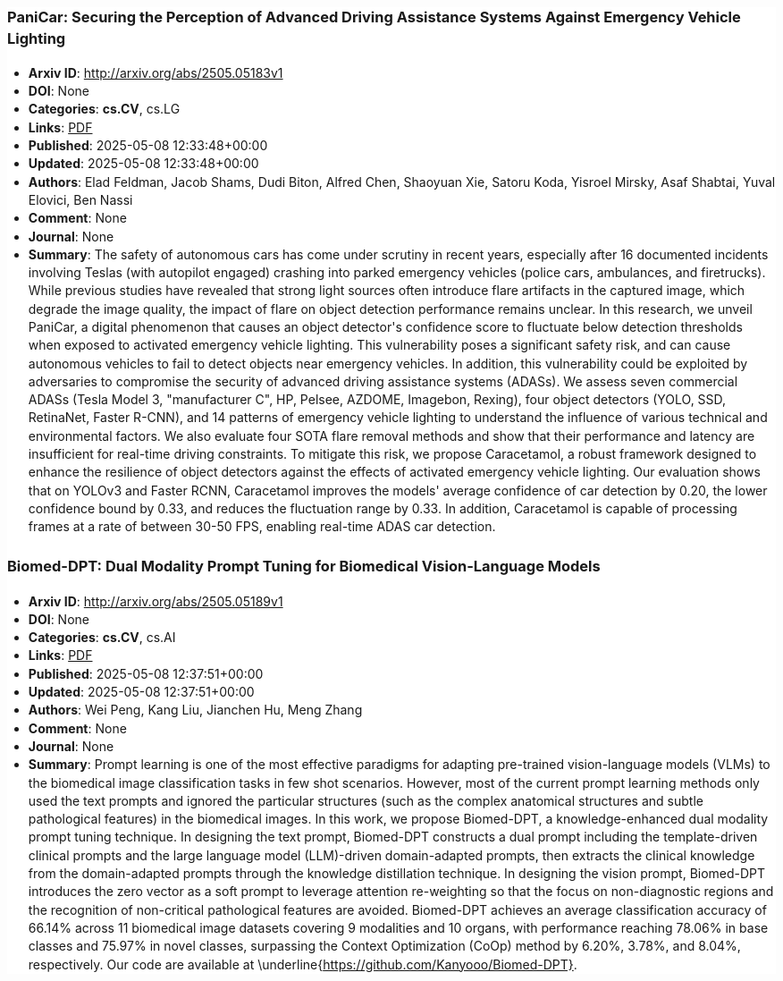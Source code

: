 

### PaniCar: Securing the Perception of Advanced Driving Assistance Systems Against Emergency Vehicle Lighting
- **Arxiv ID**: http://arxiv.org/abs/2505.05183v1
- **DOI**: None
- **Categories**: **cs.CV**, cs.LG
- **Links**: [PDF](http://arxiv.org/pdf/2505.05183v1)
- **Published**: 2025-05-08 12:33:48+00:00
- **Updated**: 2025-05-08 12:33:48+00:00
- **Authors**: Elad Feldman, Jacob Shams, Dudi Biton, Alfred Chen, Shaoyuan Xie, Satoru Koda, Yisroel Mirsky, Asaf Shabtai, Yuval Elovici, Ben Nassi
- **Comment**: None
- **Journal**: None
- **Summary**: The safety of autonomous cars has come under scrutiny in recent years, especially after 16 documented incidents involving Teslas (with autopilot engaged) crashing into parked emergency vehicles (police cars, ambulances, and firetrucks). While previous studies have revealed that strong light sources often introduce flare artifacts in the captured image, which degrade the image quality, the impact of flare on object detection performance remains unclear. In this research, we unveil PaniCar, a digital phenomenon that causes an object detector's confidence score to fluctuate below detection thresholds when exposed to activated emergency vehicle lighting. This vulnerability poses a significant safety risk, and can cause autonomous vehicles to fail to detect objects near emergency vehicles. In addition, this vulnerability could be exploited by adversaries to compromise the security of advanced driving assistance systems (ADASs). We assess seven commercial ADASs (Tesla Model 3, "manufacturer C", HP, Pelsee, AZDOME, Imagebon, Rexing), four object detectors (YOLO, SSD, RetinaNet, Faster R-CNN), and 14 patterns of emergency vehicle lighting to understand the influence of various technical and environmental factors. We also evaluate four SOTA flare removal methods and show that their performance and latency are insufficient for real-time driving constraints. To mitigate this risk, we propose Caracetamol, a robust framework designed to enhance the resilience of object detectors against the effects of activated emergency vehicle lighting. Our evaluation shows that on YOLOv3 and Faster RCNN, Caracetamol improves the models' average confidence of car detection by 0.20, the lower confidence bound by 0.33, and reduces the fluctuation range by 0.33. In addition, Caracetamol is capable of processing frames at a rate of between 30-50 FPS, enabling real-time ADAS car detection.



### Biomed-DPT: Dual Modality Prompt Tuning for Biomedical Vision-Language Models
- **Arxiv ID**: http://arxiv.org/abs/2505.05189v1
- **DOI**: None
- **Categories**: **cs.CV**, cs.AI
- **Links**: [PDF](http://arxiv.org/pdf/2505.05189v1)
- **Published**: 2025-05-08 12:37:51+00:00
- **Updated**: 2025-05-08 12:37:51+00:00
- **Authors**: Wei Peng, Kang Liu, Jianchen Hu, Meng Zhang
- **Comment**: None
- **Journal**: None
- **Summary**: Prompt learning is one of the most effective paradigms for adapting pre-trained vision-language models (VLMs) to the biomedical image classification tasks in few shot scenarios. However, most of the current prompt learning methods only used the text prompts and ignored the particular structures (such as the complex anatomical structures and subtle pathological features) in the biomedical images. In this work, we propose Biomed-DPT, a knowledge-enhanced dual modality prompt tuning technique. In designing the text prompt, Biomed-DPT constructs a dual prompt including the template-driven clinical prompts and the large language model (LLM)-driven domain-adapted prompts, then extracts the clinical knowledge from the domain-adapted prompts through the knowledge distillation technique. In designing the vision prompt, Biomed-DPT introduces the zero vector as a soft prompt to leverage attention re-weighting so that the focus on non-diagnostic regions and the recognition of non-critical pathological features are avoided. Biomed-DPT achieves an average classification accuracy of 66.14\% across 11 biomedical image datasets covering 9 modalities and 10 organs, with performance reaching 78.06\% in base classes and 75.97\% in novel classes, surpassing the Context Optimization (CoOp) method by 6.20\%, 3.78\%, and 8.04\%, respectively. Our code are available at \underline{https://github.com/Kanyooo/Biomed-DPT}.
